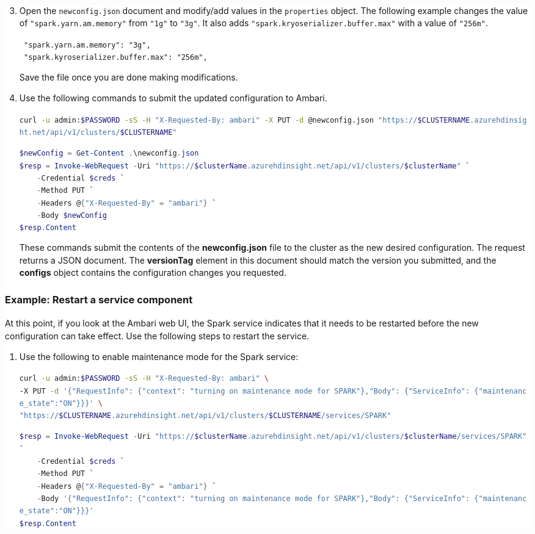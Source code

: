 3. Open the `newconfig.json` document and modify/add values in the `properties` object. The following example changes the value of `"spark.yarn.am.memory"` from `"1g"` to `"3g"`. It also adds `"spark.kryoserializer.buffer.max"` with a value of `"256m"`.
   
        "spark.yarn.am.memory": "3g",
        "spark.kyroserializer.buffer.max": "256m",
   
    Save the file once you are done making modifications.

4. Use the following commands to submit the updated configuration to Ambari.
   
    ```bash
    curl -u admin:$PASSWORD -sS -H "X-Requested-By: ambari" -X PUT -d @newconfig.json "https://$CLUSTERNAME.azurehdinsight.net/api/v1/clusters/$CLUSTERNAME"
    ```

    ```powershell
    $newConfig = Get-Content .\newconfig.json
    $resp = Invoke-WebRequest -Uri "https://$clusterName.azurehdinsight.net/api/v1/clusters/$clusterName" `
        -Credential $creds `
        -Method PUT `
        -Headers @{"X-Requested-By" = "ambari"} `
        -Body $newConfig
    $resp.Content
    ```
   
    These commands submit the contents of the **newconfig.json** file to the cluster as the new desired configuration. The request returns a JSON document. The **versionTag** element in this document should match the version you submitted, and the **configs** object contains the configuration changes you requested.

### Example: Restart a service component

At this point, if you look at the Ambari web UI, the Spark service indicates that it needs to be restarted before the new configuration can take effect. Use the following steps to restart the service.

1. Use the following to enable maintenance mode for the Spark service:

    ```bash
    curl -u admin:$PASSWORD -sS -H "X-Requested-By: ambari" \
    -X PUT -d '{"RequestInfo": {"context": "turning on maintenance mode for SPARK"},"Body": {"ServiceInfo": {"maintenance_state":"ON"}}}' \
    "https://$CLUSTERNAME.azurehdinsight.net/api/v1/clusters/$CLUSTERNAME/services/SPARK"
    ```

    ```powershell
    $resp = Invoke-WebRequest -Uri "https://$clusterName.azurehdinsight.net/api/v1/clusters/$clusterName/services/SPARK" `
        -Credential $creds `
        -Method PUT `
        -Headers @{"X-Requested-By" = "ambari"} `
        -Body '{"RequestInfo": {"context": "turning on maintenance mode for SPARK"},"Body": {"ServiceInfo": {"maintenance_state":"ON"}}}'
    $resp.Content
    ```
   